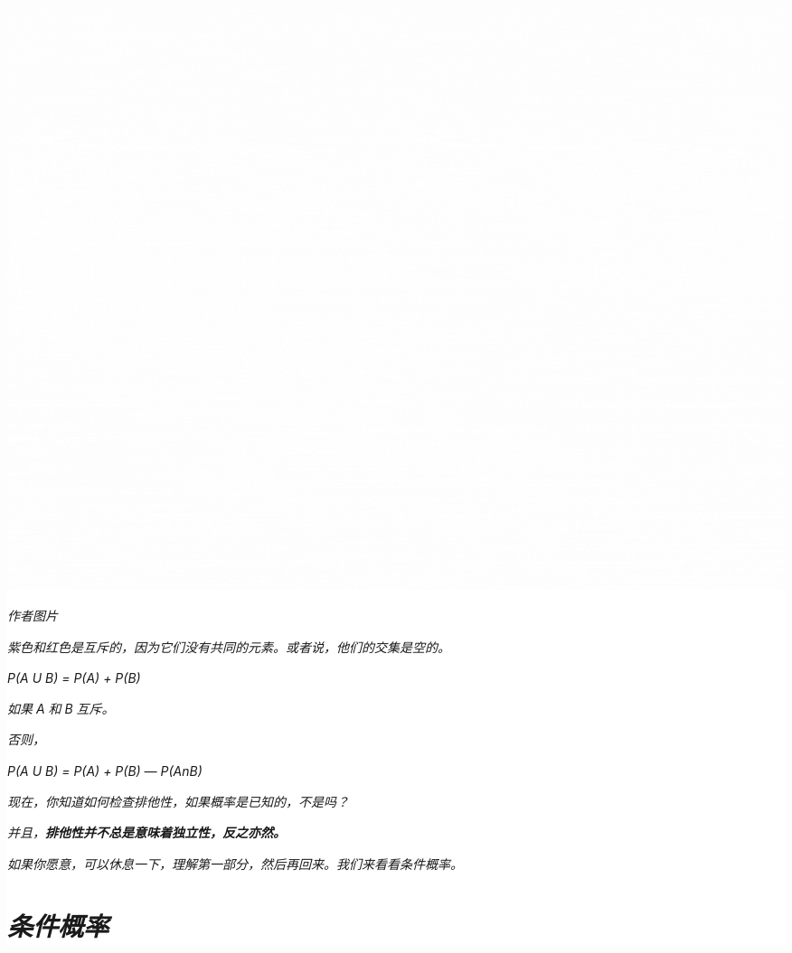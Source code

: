 *![](img/55fce399a88d61fc1ff43b62f2622e49.png)*

*作者图片*

*紫色和红色是互斥的，因为它们没有共同的元素。或者说，他们的交集是空的。*

*P(A U B) = P(A) + P(B)*

*如果 A 和 B 互斥。*

*否则，*

*P(A U B) = P(A) + P(B) — P(AnB)*

*现在，你知道如何检查排他性，如果概率是已知的，不是吗？*

*并且，**排他性并不总是意味着独立性，反之亦然。***

*如果你愿意，可以休息一下，理解第一部分，然后再回来。我们来看看条件概率。*

# ***条件概率***
